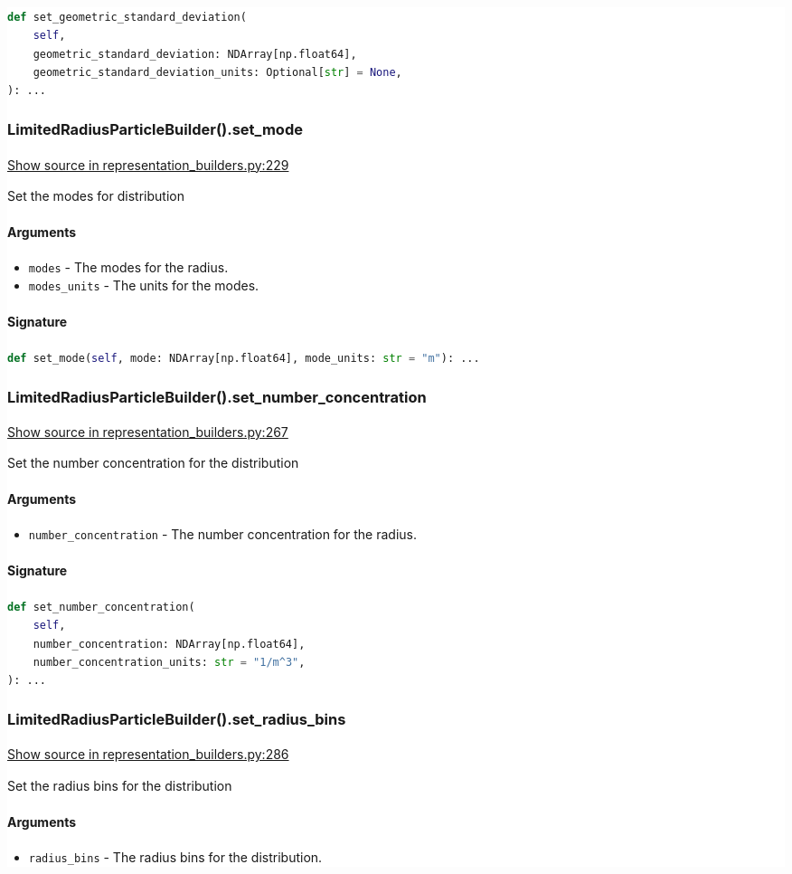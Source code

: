 ```python
def set_geometric_standard_deviation(
    self,
    geometric_standard_deviation: NDArray[np.float64],
    geometric_standard_deviation_units: Optional[str] = None,
): ...
```

### LimitedRadiusParticleBuilder().set_mode

[Show source in representation_builders.py:229](https://github.com/Gorkowski/particula/blob/main/particula/next/particles/representation_builders.py#L229)

Set the modes for distribution

#### Arguments

- `modes` - The modes for the radius.
- `modes_units` - The units for the modes.

#### Signature

```python
def set_mode(self, mode: NDArray[np.float64], mode_units: str = "m"): ...
```

### LimitedRadiusParticleBuilder().set_number_concentration

[Show source in representation_builders.py:267](https://github.com/Gorkowski/particula/blob/main/particula/next/particles/representation_builders.py#L267)

Set the number concentration for the distribution

#### Arguments

- `number_concentration` - The number concentration for the radius.

#### Signature

```python
def set_number_concentration(
    self,
    number_concentration: NDArray[np.float64],
    number_concentration_units: str = "1/m^3",
): ...
```

### LimitedRadiusParticleBuilder().set_radius_bins

[Show source in representation_builders.py:286](https://github.com/Gorkowski/particula/blob/main/particula/next/particles/representation_builders.py#L286)

Set the radius bins for the distribution

#### Arguments

- `radius_bins` - The radius bins for the distribution.
